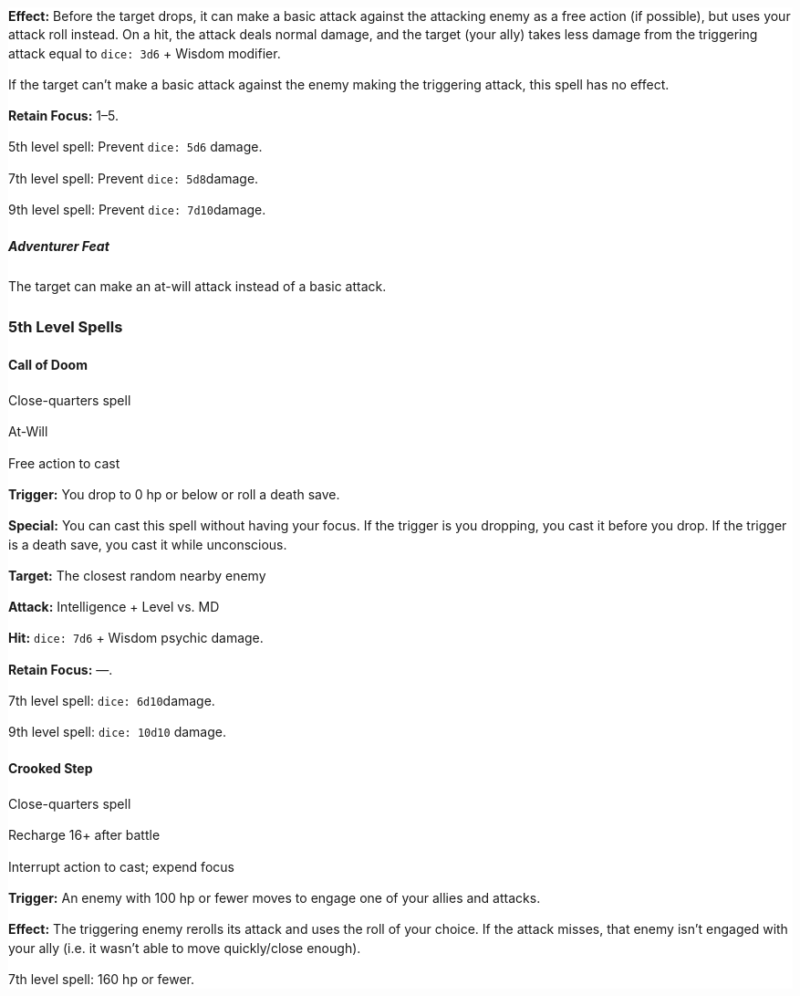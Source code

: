**Effect:** Before the target drops, it can make a basic attack against the attacking enemy as a free action (if possible), but uses your attack roll instead. On a hit, the attack deals normal damage, and the target (your ally) takes less damage from the triggering attack equal to `dice: 3d6` + Wisdom modifier.

If the target can’t make a basic attack against the enemy making the triggering attack, this spell has no effect.

**Retain Focus:** 1–5.

5th level spell: Prevent `dice: 5d6` damage.

7th level spell: Prevent `dice: 5d8`damage.

9th level spell: Prevent `dice: 7d10`damage.

##### Adventurer Feat

The target can make an at-will attack instead of a basic attack.

### 5th Level Spells

#### Call of Doom

Close-quarters spell

At-Will

Free action to cast

**Trigger:** You drop to 0 hp or below or roll a death save.

**Special:** You can cast this spell without having your focus. If the trigger is you dropping, you cast it before you drop. If the trigger is a death save, you cast it while unconscious.

**Target:** The closest random nearby enemy

**Attack:** Intelligence + Level vs. MD

**Hit:** `dice: 7d6` + Wisdom psychic damage.

**Retain Focus:** —.

7th level spell: `dice: 6d10`damage.

9th level spell: `dice: 10d10` damage.

#### Crooked Step

Close-quarters spell

Recharge 16+ after battle

Interrupt action to cast; expend focus

**Trigger:** An enemy with 100 hp or fewer moves to engage one of your allies and attacks.

**Effect:** The triggering enemy rerolls its attack and uses the roll of your choice. If the attack misses, that enemy isn’t engaged with your ally (i.e. it wasn’t able to move quickly/close enough).

7th level spell: 160 hp or fewer.
